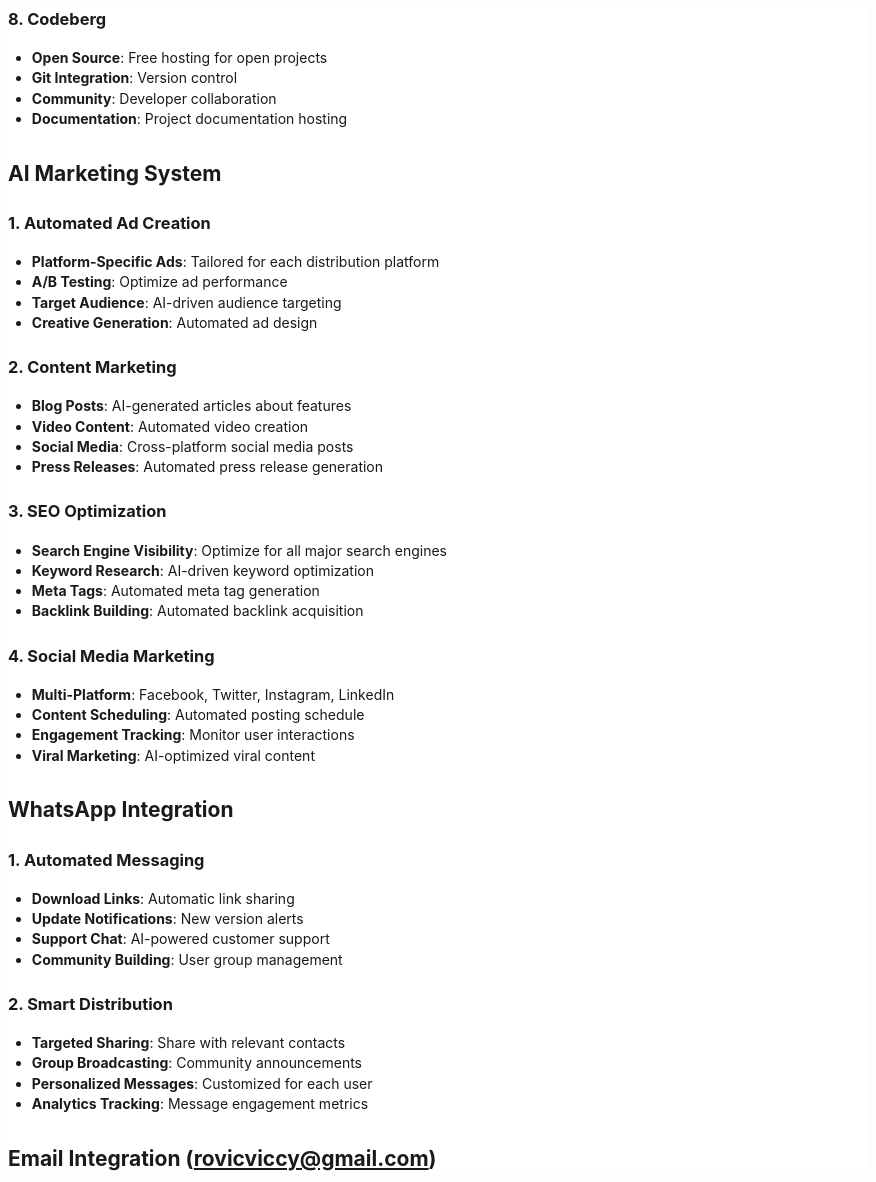 ### 8. Codeberg
- **Open Source**: Free hosting for open projects
- **Git Integration**: Version control
- **Community**: Developer collaboration
- **Documentation**: Project documentation hosting

## AI Marketing System

### 1. Automated Ad Creation
- **Platform-Specific Ads**: Tailored for each distribution platform
- **A/B Testing**: Optimize ad performance
- **Target Audience**: AI-driven audience targeting
- **Creative Generation**: Automated ad design

### 2. Content Marketing
- **Blog Posts**: AI-generated articles about features
- **Video Content**: Automated video creation
- **Social Media**: Cross-platform social media posts
- **Press Releases**: Automated press release generation

### 3. SEO Optimization
- **Search Engine Visibility**: Optimize for all major search engines
- **Keyword Research**: AI-driven keyword optimization
- **Meta Tags**: Automated meta tag generation
- **Backlink Building**: Automated backlink acquisition

### 4. Social Media Marketing
- **Multi-Platform**: Facebook, Twitter, Instagram, LinkedIn
- **Content Scheduling**: Automated posting schedule
- **Engagement Tracking**: Monitor user interactions
- **Viral Marketing**: AI-optimized viral content

## WhatsApp Integration

### 1. Automated Messaging
- **Download Links**: Automatic link sharing
- **Update Notifications**: New version alerts
- **Support Chat**: AI-powered customer support
- **Community Building**: User group management

### 2. Smart Distribution
- **Targeted Sharing**: Share with relevant contacts
- **Group Broadcasting**: Community announcements
- **Personalized Messages**: Customized for each user
- **Analytics Tracking**: Message engagement metrics

## Email Integration (rovicviccy@gmail.com)
